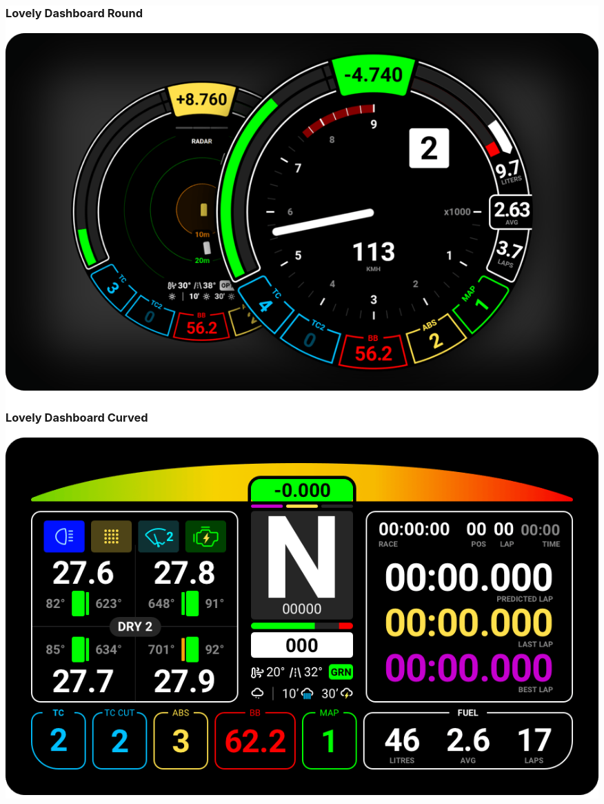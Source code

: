 ### Lovely Dashboard Round 
![Lovely Dashboard Round](docs/images/lovely-dash-round.png)

### Lovely Dashboard Curved
![Lovely Dashboard Curved](docs/images/lovely-dash-curved.png)
